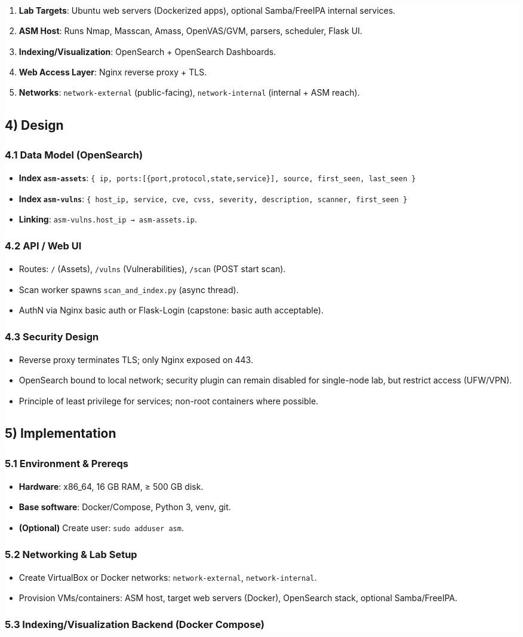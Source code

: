 1. **Lab Targets**: Ubuntu web servers (Dockerized apps), optional Samba/FreeIPA internal services.

2. **ASM Host**: Runs Nmap, Masscan, Amass, OpenVAS/GVM, parsers, scheduler, Flask UI.

3. **Indexing/Visualization**: OpenSearch \+ OpenSearch Dashboards.

4. **Web Access Layer**: Nginx reverse proxy \+ TLS.

5. **Networks**: `network-external` (public-facing), `network-internal` (internal \+ ASM reach).

## **4\) Design**

### **4.1 Data Model (OpenSearch)**

* **Index `asm-assets`**: `{ ip, ports:[{port,protocol,state,service}], source, first_seen, last_seen }`

* **Index `asm-vulns`**: `{ host_ip, service, cve, cvss, severity, description, scanner, first_seen }`

* **Linking**: `asm-vulns.host_ip → asm-assets.ip`.

### **4.2 API / Web UI**

* Routes: `/` (Assets), `/vulns` (Vulnerabilities), `/scan` (POST start scan).

* Scan worker spawns `scan_and_index.py` (async thread).

* AuthN via Nginx basic auth or Flask-Login (capstone: basic auth acceptable).

### **4.3 Security Design**

* Reverse proxy terminates TLS; only Nginx exposed on 443\.

* OpenSearch bound to local network; security plugin can remain disabled for single-node lab, but restrict access (UFW/VPN).

* Principle of least privilege for services; non-root containers where possible.

## **5\) Implementation**

### **5.1 Environment & Prereqs**

* **Hardware**: x86\_64, 16 GB RAM, ≥ 500 GB disk.

* **Base software**: Docker/Compose, Python 3, venv, git.

* **(Optional)** Create user: `sudo adduser asm`.

### **5.2 Networking & Lab Setup**

* Create VirtualBox or Docker networks: `network-external`, `network-internal`.

* Provision VMs/containers: ASM host, target web servers (Docker), OpenSearch stack, optional Samba/FreeIPA.

### **5.3 Indexing/Visualization Backend (Docker Compose)**
